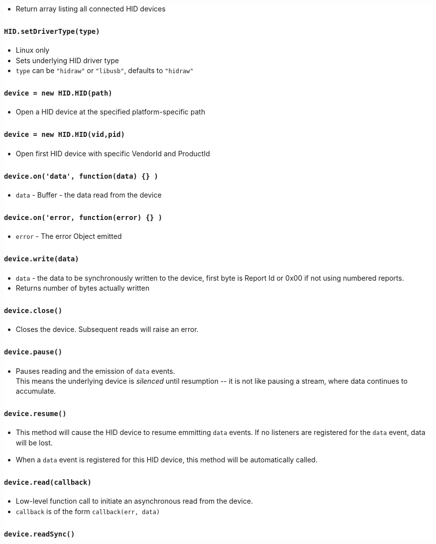 - Return array listing all connected HID devices

### `HID.setDriverType(type)`
  - Linux only
  - Sets underlying HID driver type
  - `type` can be `"hidraw"` or `"libusb"`, defaults to `"hidraw"`

### `device = new HID.HID(path)`

- Open a HID device at the specified platform-specific path

### `device = new HID.HID(vid,pid)`

- Open first HID device with specific VendorId and ProductId

### `device.on('data', function(data) {} )`

- `data` - Buffer - the data read from the device

### `device.on('error, function(error) {} )`

- `error` - The error Object emitted

### `device.write(data)`

- `data` - the data to be synchronously written to the device,
first byte is Report Id or 0x00 if not using numbered reports.
- Returns number of bytes actually written

### `device.close()`

- Closes the device. Subsequent reads will raise an error.

### `device.pause()`

- Pauses reading and the emission of `data` events.  
This means the underlying device is _silenced_ until resumption --
it is not like pausing a stream, where data continues to accumulate.

### `device.resume()`

- This method will cause the HID device to resume emmitting `data` events.
If no listeners are registered for the `data` event, data will be lost.

- When a `data` event is registered for this HID device, this method will
be automatically called.

### `device.read(callback)`

- Low-level function call to initiate an asynchronous read from the device.
- `callback` is of the form `callback(err, data)`

### `device.readSync()`
